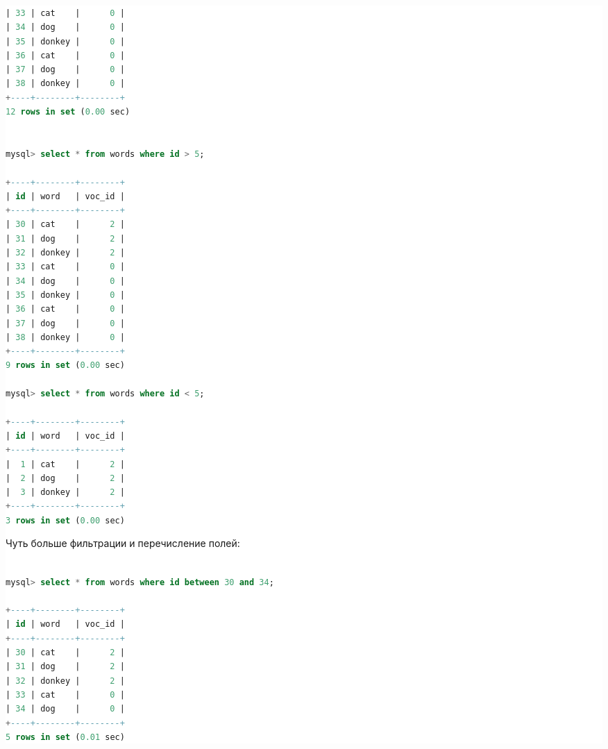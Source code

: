 ```sql
| 33 | cat    |      0 |
| 34 | dog    |      0 |
| 35 | donkey |      0 |
| 36 | cat    |      0 |
| 37 | dog    |      0 |
| 38 | donkey |      0 |
+----+--------+--------+
12 rows in set (0.00 sec)


mysql> select * from words where id > 5;

+----+--------+--------+
| id | word   | voc_id |
+----+--------+--------+
| 30 | cat    |      2 |
| 31 | dog    |      2 |
| 32 | donkey |      2 |
| 33 | cat    |      0 |
| 34 | dog    |      0 |
| 35 | donkey |      0 |
| 36 | cat    |      0 |
| 37 | dog    |      0 |
| 38 | donkey |      0 |
+----+--------+--------+
9 rows in set (0.00 sec)

mysql> select * from words where id < 5;

+----+--------+--------+
| id | word   | voc_id |
+----+--------+--------+
|  1 | cat    |      2 |
|  2 | dog    |      2 |
|  3 | donkey |      2 |
+----+--------+--------+
3 rows in set (0.00 sec)

```

Чуть больше фильтрации и перечисление полей:

```sql

mysql> select * from words where id between 30 and 34;

+----+--------+--------+
| id | word   | voc_id |
+----+--------+--------+
| 30 | cat    |      2 |
| 31 | dog    |      2 |
| 32 | donkey |      2 |
| 33 | cat    |      0 |
| 34 | dog    |      0 |
+----+--------+--------+
5 rows in set (0.01 sec)

```
